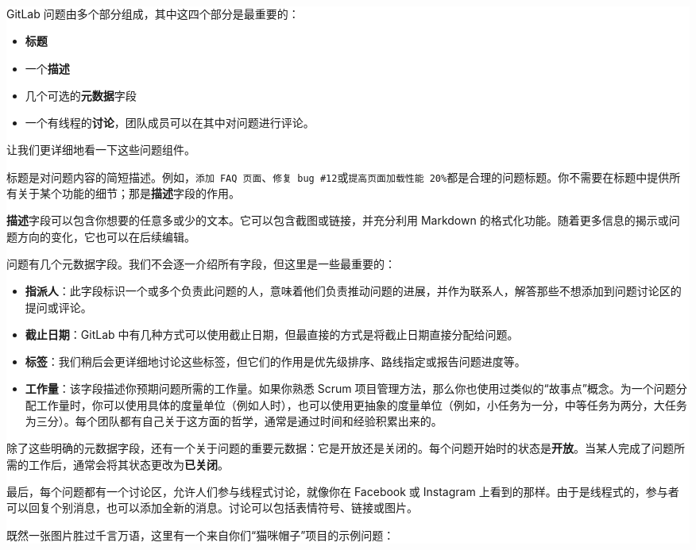GitLab 问题由多个部分组成，其中这四个部分是最重要的：

+   **标题**

+   一个**描述**

+   几个可选的**元数据**字段

+   一个有线程的**讨论**，团队成员可以在其中对问题进行评论。

让我们更详细地看一下这些问题组件。

标题是对问题内容的简短描述。例如，`添加 FAQ 页面`、`修复 bug #12`或`提高页面加载性能 20%`都是合理的问题标题。你不需要在标题中提供所有关于某个功能的细节；那是**描述**字段的作用。

**描述**字段可以包含你想要的任意多或少的文本。它可以包含截图或链接，并充分利用 Markdown 的格式化功能。随着更多信息的揭示或问题方向的变化，它也可以在后续编辑。

问题有几个元数据字段。我们不会逐一介绍所有字段，但这里是一些最重要的：

+   **指派人**：此字段标识一个或多个负责此问题的人，意味着他们负责推动问题的进展，并作为联系人，解答那些不想添加到问题讨论区的提问或评论。

+   **截止日期**：GitLab 中有几种方式可以使用截止日期，但最直接的方式是将截止日期直接分配给问题。

+   **标签**：我们稍后会更详细地讨论这些标签，但它们的作用是优先级排序、路线指定或报告问题进度等。

+   **工作量**：该字段描述你预期问题所需的工作量。如果你熟悉 Scrum 项目管理方法，那么你也使用过类似的“故事点”概念。为一个问题分配工作量时，你可以使用具体的度量单位（例如人时），也可以使用更抽象的度量单位（例如，小任务为一分，中等任务为两分，大任务为三分）。每个团队都有自己关于这方面的哲学，通常是通过时间和经验积累出来的。

除了这些明确的元数据字段，还有一个关于问题的重要元数据：它是开放还是关闭的。每个问题开始时的状态是**开放**。当某人完成了问题所需的工作后，通常会将其状态更改为**已关闭**。

最后，每个问题都有一个讨论区，允许人们参与线程式讨论，就像你在 Facebook 或 Instagram 上看到的那样。由于是线程式的，参与者可以回复个别消息，也可以添加全新的消息。讨论可以包括表情符号、链接或图片。

既然一张图片胜过千言万语，这里有一个来自你们“猫咪帽子”项目的示例问题：
